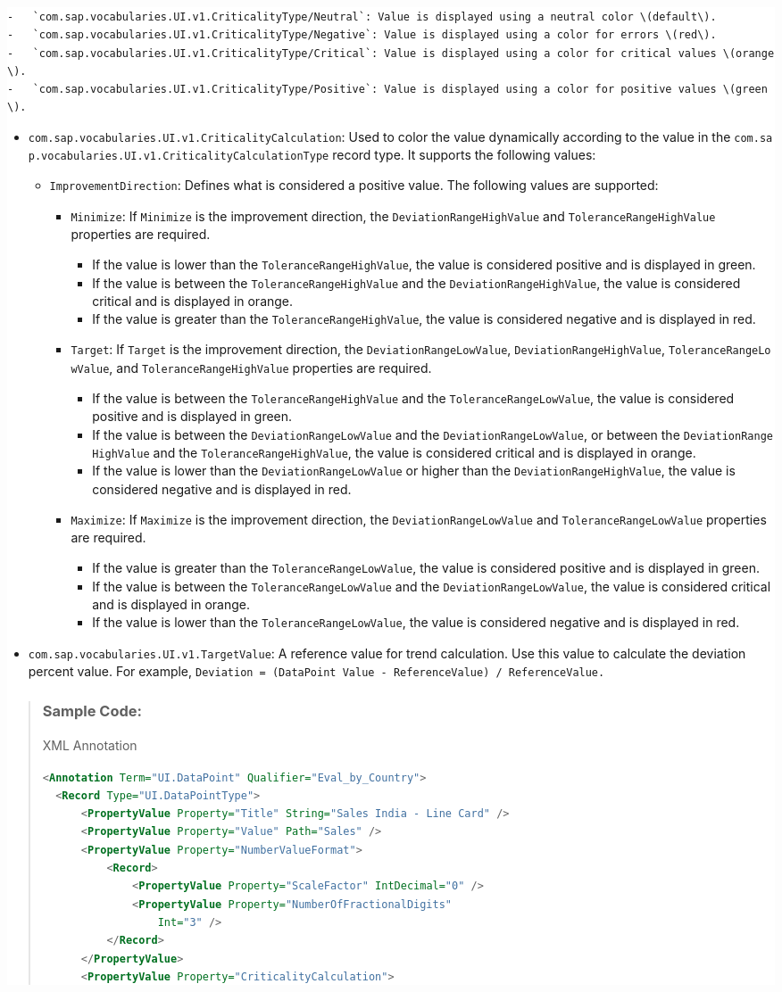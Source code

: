     -   `com.sap.vocabularies.UI.v1.CriticalityType/Neutral`: Value is displayed using a neutral color \(default\).
    -   `com.sap.vocabularies.UI.v1.CriticalityType/Negative`: Value is displayed using a color for errors \(red\).
    -   `com.sap.vocabularies.UI.v1.CriticalityType/Critical`: Value is displayed using a color for critical values \(orange\).
    -   `com.sap.vocabularies.UI.v1.CriticalityType/Positive`: Value is displayed using a color for positive values \(green\).

-   `com.sap.vocabularies.UI.v1.CriticalityCalculation`: Used to color the value dynamically according to the value in the `com.sap.vocabularies.UI.v1.CriticalityCalculationType` record type. It supports the following values:

    -   `ImprovementDirection`: Defines what is considered a positive value. The following values are supported:
        -   `Minimize`: If `Minimize` is the improvement direction, the `DeviationRangeHighValue` and `ToleranceRangeHighValue` properties are required.

            -   If the value is lower than the `ToleranceRangeHighValue`, the value is considered positive and is displayed in green.
            -   If the value is between the `ToleranceRangeHighValue` and the `DeviationRangeHighValue`, the value is considered critical and is displayed in orange.
            -   If the value is greater than the `ToleranceRangeHighValue`, the value is considered negative and is displayed in red.

        -   `Target`: If `Target` is the improvement direction, the `DeviationRangeLowValue`, `DeviationRangeHighValue`, `ToleranceRangeLowValue`, and `ToleranceRangeHighValue` properties are required.

            -   If the value is between the `ToleranceRangeHighValue` and the `ToleranceRangeLowValue`, the value is considered positive and is displayed in green.
            -   If the value is between the `DeviationRangeLowValue` and the `DeviationRangeLowValue`, or between the `DeviationRangeHighValue` and the `ToleranceRangeHighValue`, the value is considered critical and is displayed in orange.
            -   If the value is lower than the `DeviationRangeLowValue` or higher than the `DeviationRangeHighValue`, the value is considered negative and is displayed in red.

        -   `Maximize`: If `Maximize` is the improvement direction, the `DeviationRangeLowValue` and `ToleranceRangeLowValue` properties are required.

            -   If the value is greater than the `ToleranceRangeLowValue`, the value is considered positive and is displayed in green.
            -   If the value is between the `ToleranceRangeLowValue` and the `DeviationRangeLowValue`, the value is considered critical and is displayed in orange.
            -   If the value is lower than the `ToleranceRangeLowValue`, the value is considered negative and is displayed in red.



-   `com.sap.vocabularies.UI.v1.TargetValue`: A reference value for trend calculation. Use this value to calculate the deviation percent value. For example, `Deviation = (DataPoint Value - ReferenceValue) / ReferenceValue.`


> ### Sample Code:  
> XML Annotation
> 
> ```xml
> <Annotation Term="UI.DataPoint" Qualifier="Eval_by_Country">
> 	<Record Type="UI.DataPointType">
> 		<PropertyValue Property="Title" String="Sales India - Line Card" />
> 		<PropertyValue Property="Value" Path="Sales" />
> 		<PropertyValue Property="NumberValueFormat">
> 			<Record>
> 				<PropertyValue Property="ScaleFactor" IntDecimal="0" />
> 				<PropertyValue Property="NumberOfFractionalDigits"
> 					Int="3" />
> 			</Record>
> 		</PropertyValue>
> 		<PropertyValue Property="CriticalityCalculation">
